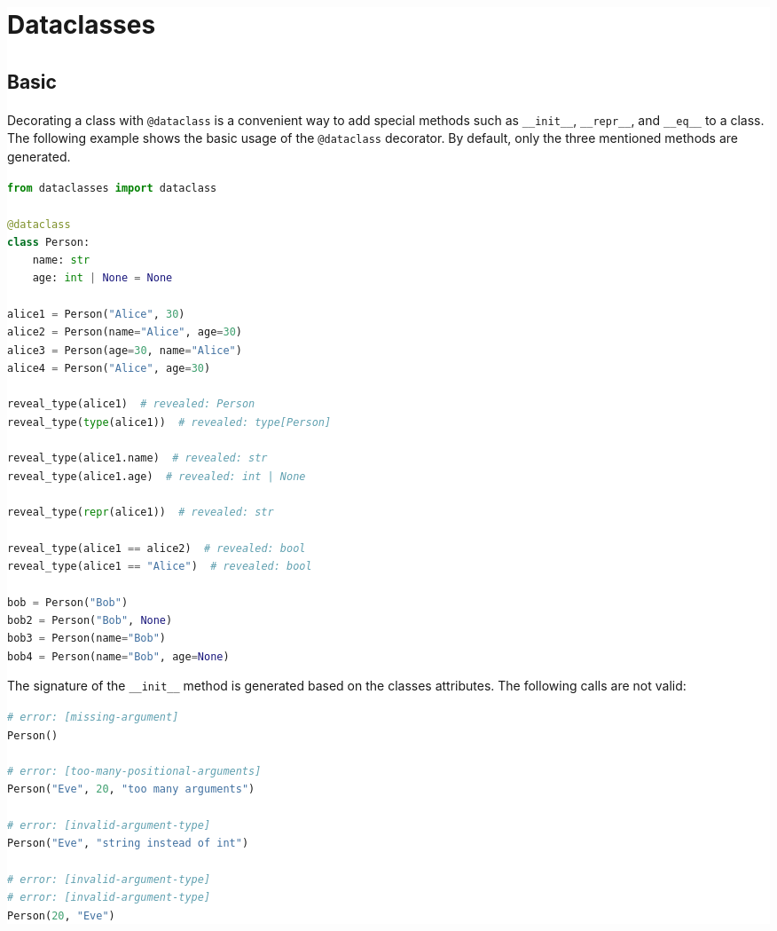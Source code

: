 # Dataclasses

## Basic

Decorating a class with `@dataclass` is a convenient way to add special methods such as `__init__`,
`__repr__`, and `__eq__` to a class. The following example shows the basic usage of the `@dataclass`
decorator. By default, only the three mentioned methods are generated.

```py
from dataclasses import dataclass

@dataclass
class Person:
    name: str
    age: int | None = None

alice1 = Person("Alice", 30)
alice2 = Person(name="Alice", age=30)
alice3 = Person(age=30, name="Alice")
alice4 = Person("Alice", age=30)

reveal_type(alice1)  # revealed: Person
reveal_type(type(alice1))  # revealed: type[Person]

reveal_type(alice1.name)  # revealed: str
reveal_type(alice1.age)  # revealed: int | None

reveal_type(repr(alice1))  # revealed: str

reveal_type(alice1 == alice2)  # revealed: bool
reveal_type(alice1 == "Alice")  # revealed: bool

bob = Person("Bob")
bob2 = Person("Bob", None)
bob3 = Person(name="Bob")
bob4 = Person(name="Bob", age=None)
```

The signature of the `__init__` method is generated based on the classes attributes. The following
calls are not valid:

```py
# error: [missing-argument]
Person()

# error: [too-many-positional-arguments]
Person("Eve", 20, "too many arguments")

# error: [invalid-argument-type]
Person("Eve", "string instead of int")

# error: [invalid-argument-type]
# error: [invalid-argument-type]
Person(20, "Eve")
```
